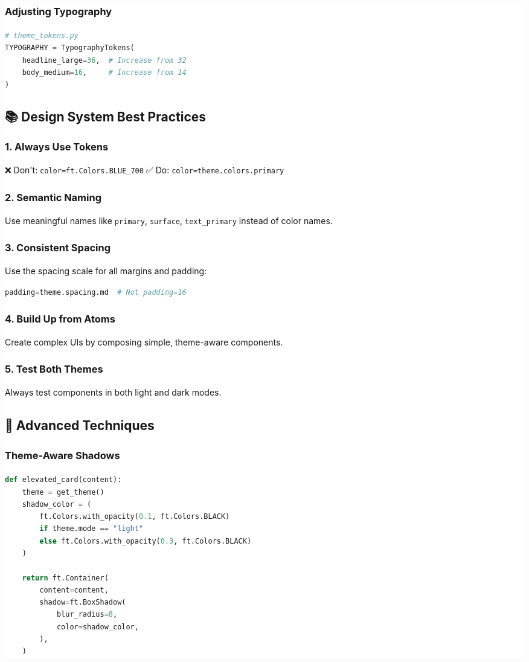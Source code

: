 ### Adjusting Typography

```python
# theme_tokens.py
TYPOGRAPHY = TypographyTokens(
    headline_large=36,  # Increase from 32
    body_medium=16,     # Increase from 14
)
```

## 📚 Design System Best Practices

### 1. **Always Use Tokens**
❌ Don't: `color=ft.Colors.BLUE_700`
✅ Do: `color=theme.colors.primary`

### 2. **Semantic Naming**
Use meaningful names like `primary`, `surface`, `text_primary` instead of color names.

### 3. **Consistent Spacing**
Use the spacing scale for all margins and padding:
```python
padding=theme.spacing.md  # Not padding=16
```

### 4. **Build Up from Atoms**
Create complex UIs by composing simple, theme-aware components.

### 5. **Test Both Themes**
Always test components in both light and dark modes.

## 🔧 Advanced Techniques

### Theme-Aware Shadows

```python
def elevated_card(content):
    theme = get_theme()
    shadow_color = (
        ft.Colors.with_opacity(0.1, ft.Colors.BLACK)
        if theme.mode == "light"
        else ft.Colors.with_opacity(0.3, ft.Colors.BLACK)
    )

    return ft.Container(
        content=content,
        shadow=ft.BoxShadow(
            blur_radius=8,
            color=shadow_color,
        ),
    )
```
